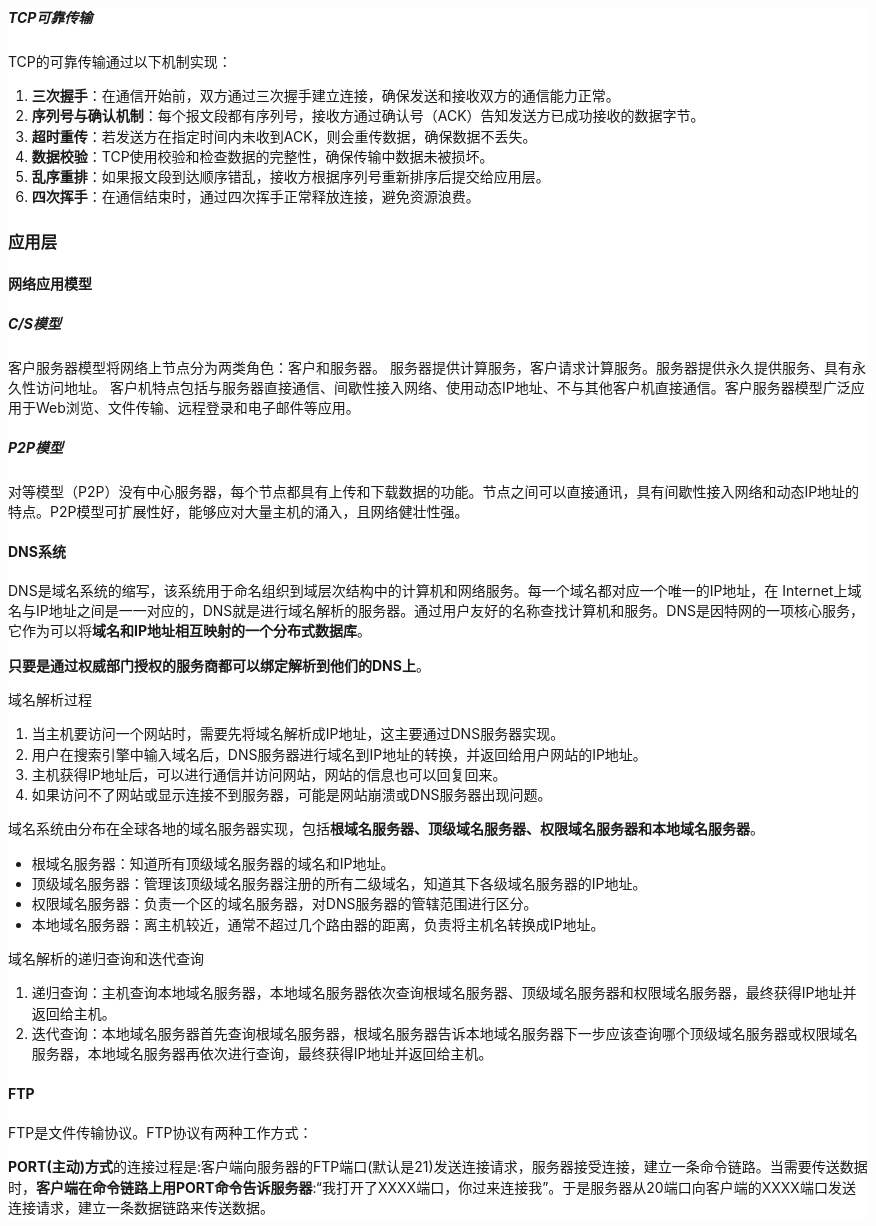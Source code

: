 ##### TCP可靠传输

TCP的可靠传输通过以下机制实现：

1. **三次握手**：在通信开始前，双方通过三次握手建立连接，确保发送和接收双方的通信能力正常。
2. **序列号与确认机制**：每个报文段都有序列号，接收方通过确认号（ACK）告知发送方已成功接收的数据字节。
3. **超时重传**：若发送方在指定时间内未收到ACK，则会重传数据，确保数据不丢失。
4. **数据校验**：TCP使用校验和检查数据的完整性，确保传输中数据未被损坏。
5. **乱序重排**：如果报文段到达顺序错乱，接收方根据序列号重新排序后提交给应用层。
6. **四次挥手**：在通信结束时，通过四次挥手正常释放连接，避免资源浪费。



### 应用层
#### 网络应用模型

##### C/S模型

客户服务器模型将网络上节点分为两类角色：客户和服务器。 服务器提供计算服务，客户请求计算服务。服务器提供永久提供服务、具有永久性访问地址。 客户机特点包括与服务器直接通信、间歇性接入网络、使用动态IP地址、不与其他客户机直接通信。客户服务器模型广泛应用于Web浏览、文件传输、远程登录和电子邮件等应用。

##### P2P模型

对等模型（P2P）没有中心服务器，每个节点都具有上传和下载数据的功能。节点之间可以直接通讯，具有间歇性接入网络和动态IP地址的特点。P2P模型可扩展性好，能够应对大量主机的涌入，且网络健壮性强。



#### DNS系统

DNS是域名系统的缩写，该系统用于命名组织到域层次结构中的计算机和网络服务。每一个域名都对应一个唯一的IP地址，在 Internet上域名与IP地址之间是一一对应的，DNS就是进行域名解析的服务器。通过用户友好的名称查找计算机和服务。DNS是因特网的一项核心服务，它作为可以将**域名和IP地址相互映射的一个分布式数据库**。

**只要是通过权威部门授权的服务商都可以绑定解析到他们的DNS上**。

域名解析过程

1. 当主机要访问一个网站时，需要先将域名解析成IP地址，这主要通过DNS服务器实现。 
2. 用户在搜索引擎中输入域名后，DNS服务器进行域名到IP地址的转换，并返回给用户网站的IP地址。 
3. 主机获得IP地址后，可以进行通信并访问网站，网站的信息也可以回复回来。 
4. 如果访问不了网站或显示连接不到服务器，可能是网站崩溃或DNS服务器出现问题。

域名系统由分布在全球各地的域名服务器实现，包括**根域名服务器、顶级域名服务器、权限域名服务器和本地域名服务器**。 

- 根域名服务器：知道所有顶级域名服务器的域名和IP地址。 
- 顶级域名服务器：管理该顶级域名服务器注册的所有二级域名，知道其下各级域名服务器的IP地址。 
- 权限域名服务器：负责一个区的域名服务器，对DNS服务器的管辖范围进行区分。 
- 本地域名服务器：离主机较近，通常不超过几个路由器的距离，负责将主机名转换成IP地址。

域名解析的递归查询和迭代查询

1. 递归查询：主机查询本地域名服务器，本地域名服务器依次查询根域名服务器、顶级域名服务器和权限域名服务器，最终获得IP地址并返回给主机。
2. 迭代查询：本地域名服务器首先查询根域名服务器，根域名服务器告诉本地域名服务器下一步应该查询哪个顶级域名服务器或权限域名服务器，本地域名服务器再依次进行查询，最终获得IP地址并返回给主机。



#### FTP

FTP是文件传输协议。FTP协议有两种工作方式：

**PORT(主动)方式**的连接过程是:客户端向服务器的FTP端口(默认是21)发送连接请求，服务器接受连接，建立一条命令链路。当需要传送数据时，**客户端在命令链路上用PORT命令告诉服务器**:“我打开了XXXX端口，你过来连接我”。于是服务器从20端口向客户端的XXXX端口发送连接请求，建立一条数据链路来传送数据。
